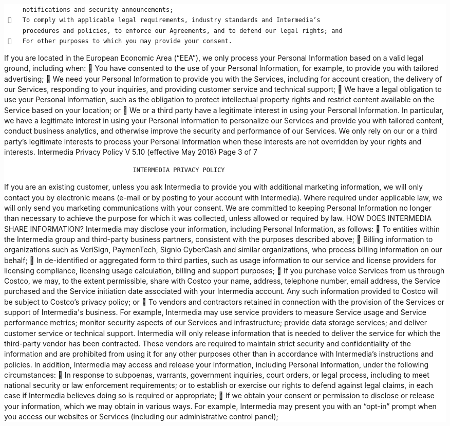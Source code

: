          notifications and security announcements;
        To comply with applicable legal requirements, industry standards and Intermedia’s
         procedures and policies, to enforce our Agreements, and to defend our legal rights; and
        For other purposes to which you may provide your consent.
If you are located in the European Economic Area (“EEA”), we only process your Personal
Information based on a valid legal ground, including when:
        You have consented to the use of your Personal Information, for example, to provide you
         with tailored advertising;
        We need your Personal Information to provide you with the Services, including for account
         creation, the delivery of our Services, responding to your inquiries, and providing customer
         service and technical support;
        We have a legal obligation to use your Personal Information, such as the obligation to
         protect intellectual property rights and restrict content available on the Service based on
         your location; or
        We or a third party have a legitimate interest in using your Personal Information. In
         particular, we have a legitimate interest in using your Personal Information to personalize
         our Services and provide you with tailored content, conduct business analytics, and
         otherwise improve the security and performance of our Services. We only rely on our or a
         third party’s legitimate interests to process your Personal Information when these interests
         are not overridden by your rights and interests.
Intermedia Privacy Policy V 5.10 (effective May 2018)                         Page 3 of 7


                                       INTERMEDIA PRIVACY POLICY
If you are an existing customer, unless you ask Intermedia to provide you with additional marketing
information, we will only contact you by electronic means (e-mail or by posting to your account with
Intermedia). Where required under applicable law, we will only send you marketing communications
with your consent.
We are committed to keeping Personal Information no longer than necessary to achieve the
purpose for which it was collected, unless allowed or required by law.
HOW DOES INTERMEDIA SHARE INFORMATION?
Intermedia may disclose your information, including Personal Information, as follows:
       To entities within the Intermedia group and third-party business partners, consistent with
         the purposes described above;
       Billing information to organizations such as VeriSign, PaymenTech, Signio CyberCash
         and similar organizations, who process billing information on our behalf;
       In de-identified or aggregated form to third parties, such as usage information to our
         service and license providers for licensing compliance, licensing usage calculation, billing
         and support purposes;
       If you purchase voice Services from us through Costco, we may, to the extent
         permissible, share with Costco your name, address, telephone number, email address,
         the Service purchased and the Service initiation date associated with your Intermedia
         account. Any such information provided to Costco will be subject to Costco’s privacy
         policy; or
       To vendors and contractors retained in connection with the provision of the Services or
         support of Intermedia's business. For example, Intermedia may use service providers to
         measure Service usage and Service performance metrics; monitor security aspects of
         our Services and infrastructure; provide data storage services; and deliver customer
         service or technical support. Intermedia will only release information that is needed to
         deliver the service for which the third-party vendor has been contracted. These vendors
         are required to maintain strict security and confidentiality of the information and are
         prohibited from using it for any other purposes other than in accordance with Intermedia’s
         instructions and policies.
In addition, Intermedia may access and release your information, including Personal Information,
under the following circumstances:
       In response to subpoenas, warrants, government inquiries, court orders, or legal process,
         including to meet national security or law enforcement requirements; or to establish or
         exercise our rights to defend against legal claims, in each case if Intermedia believes
         doing so is required or appropriate;
       If we obtain your consent or permission to disclose or release your information, which we
         may obtain in various ways. For example, Intermedia may present you with an “opt-in”
         prompt when you access our websites or Services (including our administrative control
         panel);